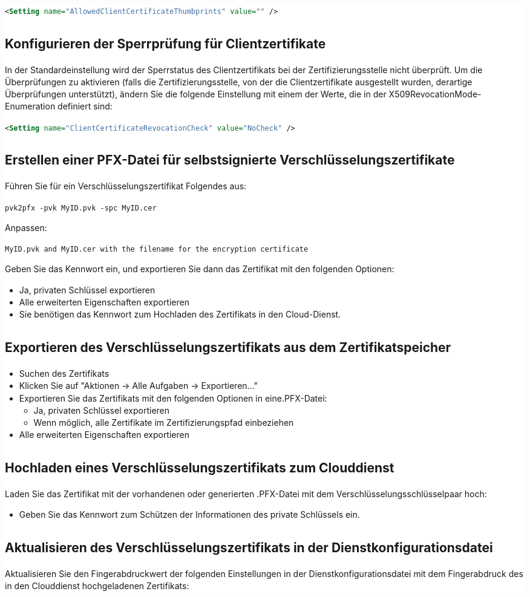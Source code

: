 ```xml
<Setting name="AllowedClientCertificateThumbprints" value="" />
```

## <a name="configure-client-certificate-revocation-check"></a>Konfigurieren der Sperrprüfung für Clientzertifikate
In der Standardeinstellung wird der Sperrstatus des Clientzertifikats bei der Zertifizierungsstelle nicht überprüft. Um die Überprüfungen zu aktivieren (falls die Zertifizierungsstelle, von der die Clientzertifikate ausgestellt wurden, derartige Überprüfungen unterstützt), ändern Sie die folgende Einstellung mit einem der Werte, die in der X509RevocationMode-Enumeration definiert sind:

```xml
<Setting name="ClientCertificateRevocationCheck" value="NoCheck" />
```

## <a name="create-pfx-file-for-self-signed-encryption-certificates"></a>Erstellen einer PFX-Datei für selbstsignierte Verschlüsselungszertifikate
Führen Sie für ein Verschlüsselungszertifikat Folgendes aus:

    pvk2pfx -pvk MyID.pvk -spc MyID.cer

Anpassen:

    MyID.pvk and MyID.cer with the filename for the encryption certificate

Geben Sie das Kennwort ein, und exportieren Sie dann das Zertifikat mit den folgenden Optionen:

* Ja, privaten Schlüssel exportieren
* Alle erweiterten Eigenschaften exportieren
* Sie benötigen das Kennwort zum Hochladen des Zertifikats in den Cloud-Dienst.

## <a name="export-encryption-certificate-from-certificate-store"></a>Exportieren des Verschlüsselungszertifikats aus dem Zertifikatspeicher
* Suchen des Zertifikats
* Klicken Sie auf "Aktionen -> Alle Aufgaben -> Exportieren..."
* Exportieren Sie das Zertifikats mit den folgenden Optionen in eine.PFX-Datei: 
  * Ja, privaten Schlüssel exportieren
  * Wenn möglich, alle Zertifikate im Zertifizierungspfad einbeziehen 
* Alle erweiterten Eigenschaften exportieren

## <a name="upload-encryption-certificate-to-cloud-service"></a>Hochladen eines Verschlüsselungszertifikats zum Clouddienst
Laden Sie das Zertifikat mit der vorhandenen oder generierten .PFX-Datei mit dem Verschlüsselungsschlüsselpaar hoch:

* Geben Sie das Kennwort zum Schützen der Informationen des private Schlüssels ein.

## <a name="update-encryption-certificate-in-service-configuration-file"></a>Aktualisieren des Verschlüsselungszertifikats in der Dienstkonfigurationsdatei
Aktualisieren Sie den Fingerabdruckwert der folgenden Einstellungen in der Dienstkonfigurationsdatei mit dem Fingerabdruck des in den Clouddienst hochgeladenen Zertifikats:
